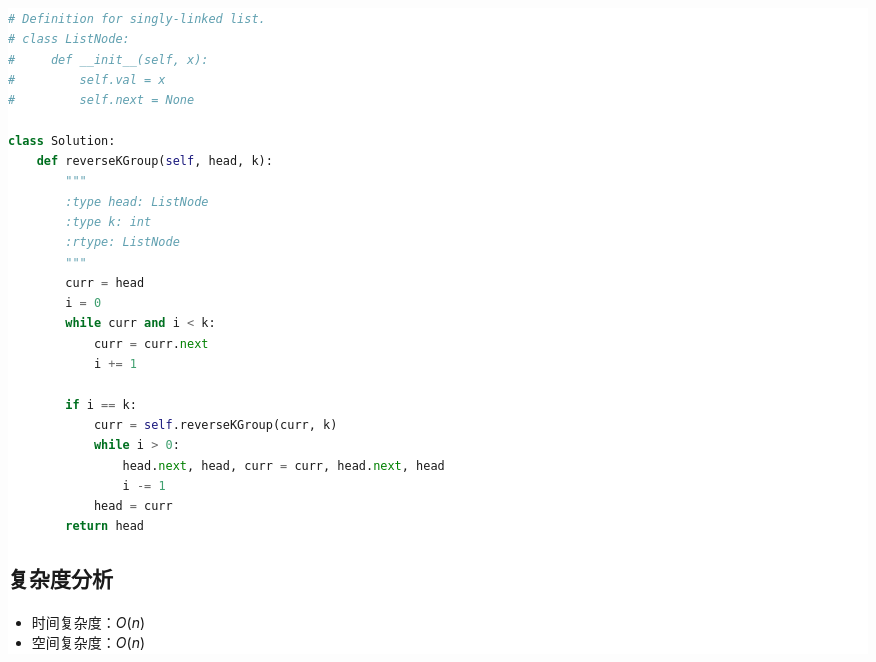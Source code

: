 ```python
# Definition for singly-linked list.
# class ListNode:
#     def __init__(self, x):
#         self.val = x
#         self.next = None

class Solution:
    def reverseKGroup(self, head, k):
        """
        :type head: ListNode
        :type k: int
        :rtype: ListNode
        """
        curr = head
        i = 0
        while curr and i < k:
            curr = curr.next
            i += 1
        
        if i == k:
            curr = self.reverseKGroup(curr, k)
            while i > 0:
                head.next, head, curr = curr, head.next, head
                i -= 1
            head = curr
        return head
```

## 复杂度分析

- 时间复杂度：$O(n)$
- 空间复杂度：$O(n)$

